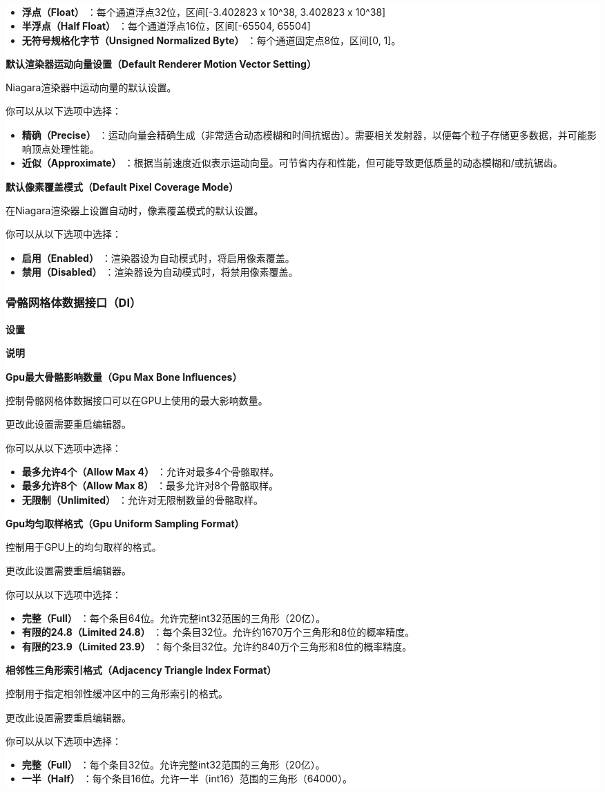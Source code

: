 -   **浮点（Float）** ：每个通道浮点32位，区间\[-3.402823 x 10^38, 3.402823 x 10^38\]
-   **半浮点（Half Float）** ：每个通道浮点16位，区间\[-65504, 65504\]
-   **无符号规格化字节（Unsigned Normalized Byte）** ：每个通道固定点8位，区间\[0, 1\]。

**默认渲染器运动向量设置（Default Renderer Motion Vector Setting）**

Niagara渲染器中运动向量的默认设置。

你可以从以下选项中选择：

-   **精确（Precise）** ：运动向量会精确生成（非常适合动态模糊和时间抗锯齿）。需要相关发射器，以便每个粒子存储更多数据，并可能影响顶点处理性能。
-   **近似（Approximate）** ：根据当前速度近似表示运动向量。可节省内存和性能，但可能导致更低质量的动态模糊和/或抗锯齿。

**默认像素覆盖模式（Default Pixel Coverage Mode）**

在Niagara渲染器上设置自动时，像素覆盖模式的默认设置。

你可以从以下选项中选择：

-   **启用（Enabled）** ：渲染器设为自动模式时，将启用像素覆盖。
-   **禁用（Disabled）** ：渲染器设为自动模式时，将禁用像素覆盖。

### 骨骼网格体数据接口（DI）

**设置**

**说明**

**Gpu最大骨骼影响数量（Gpu Max Bone Influences）**

控制骨骼网格体数据接口可以在GPU上使用的最大影响数量。

更改此设置需要重启编辑器。

你可以从以下选项中选择：

-   **最多允许4个（Allow Max 4）** ：允许对最多4个骨骼取样。
-   **最多允许8个（Allow Max 8）** ：最多允许对8个骨骼取样。
-   **无限制（Unlimited）** ：允许对无限制数量的骨骼取样。

**Gpu均匀取样格式（Gpu Uniform Sampling Format）**

控制用于GPU上的均匀取样的格式。

更改此设置需要重启编辑器。

你可以从以下选项中选择：

-   **完整（Full）** ：每个条目64位。允许完整int32范围的三角形（20亿）。
-   **有限的24.8（Limited 24.8）** ：每个条目32位。允许约1670万个三角形和8位的概率精度。
-   **有限的23.9（Limited 23.9）** ：每个条目32位。允许约840万个三角形和8位的概率精度。

**相邻性三角形索引格式（Adjacency Triangle Index Format）**

控制用于指定相邻性缓冲区中的三角形索引的格式。

更改此设置需要重启编辑器。

你可以从以下选项中选择：

-   **完整（Full）** ：每个条目32位。允许完整int32范围的三角形（20亿）。
-   **一半（Half）** ：每个条目16位。允许一半（int16）范围的三角形（64000）。
